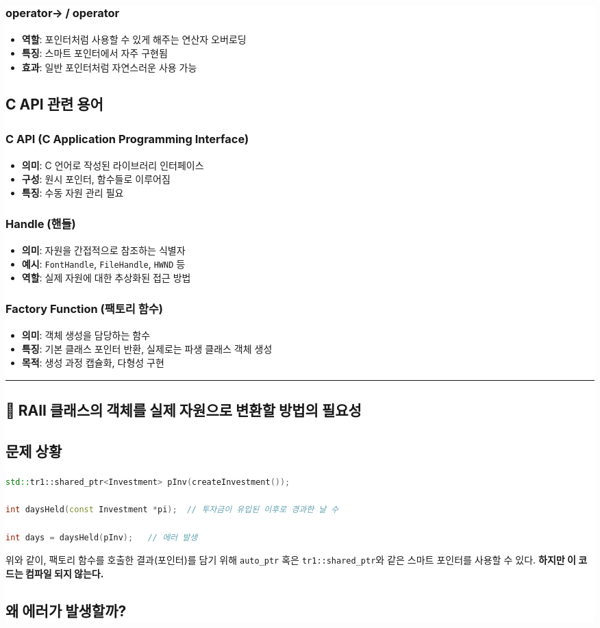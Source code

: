 ### **operator-> / operator**

- **역할**: 포인터처럼 사용할 수 있게 해주는 연산자 오버로딩
- **특징**: 스마트 포인터에서 자주 구현됨
- **효과**: 일반 포인터처럼 자연스러운 사용 가능
</aside>

<aside>

## C API 관련 용어

### **C API (C Application Programming Interface)**

- **의미**: C 언어로 작성된 라이브러리 인터페이스
- **구성**: 원시 포인터, 함수들로 이루어짐
- **특징**: 수동 자원 관리 필요

### **Handle (핸들)**

- **의미**: 자원을 간접적으로 참조하는 식별자
- **예시**: `FontHandle`, `FileHandle`, `HWND` 등
- **역할**: 실제 자원에 대한 추상화된 접근 방법

### **Factory Function (팩토리 함수)**

- **의미**: 객체 생성을 담당하는 함수
- **특징**: 기본 클래스 포인터 반환, 실제로는 파생 클래스 객체 생성
- **목적**: 생성 과정 캡슐화, 다형성 구현
</aside>

---

<aside>

# 📌 RAII 클래스의 객체를 실제 자원으로 변환할 방법의 필요성

</aside>

## 문제 상황

```cpp
std::tr1::shared_ptr<Investment> pInv(createInvestment());

int daysHeld(const Investment *pi);  // 투자금이 유입된 이후로 경과한 날 수

int days = daysHeld(pInv);   // 에러 발생
```

위와 같이, 팩토리 함수를 호출한 결과(포인터)를 담기 위해 `auto_ptr` 혹은 `tr1::shared_ptr`와 같은 스마트 포인터를 사용할 수 있다. **하지만 이 코드는 컴파일 되지 않는다.**

## 왜 에러가 발생할까?
